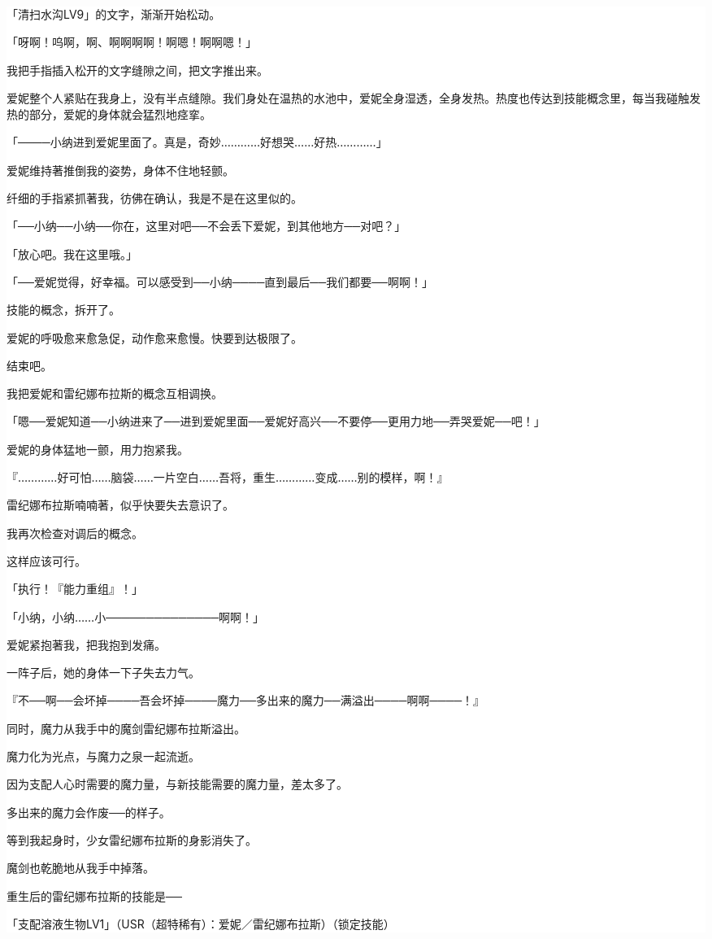 「清扫水沟LV9」的文字，渐渐开始松动。

「呀啊！呜啊，啊、啊啊啊啊！啊嗯！啊啊嗯！」

我把手指插入松开的文字缝隙之间，把文字推出来。

爱妮整个人紧贴在我身上，没有半点缝隙。我们身处在温热的水池中，爱妮全身湿透，全身发热。热度也传达到技能概念里，每当我碰触发热的部分，爱妮的身体就会猛烈地痉挛。

「────小纳进到爱妮里面了。真是，奇妙…………好想哭……好热…………」

爱妮维持著推倒我的姿势，身体不住地轻颤。

纤细的手指紧抓著我，彷佛在确认，我是不是在这里似的。

「──小纳──小纳──你在，这里对吧──不会丢下爱妮，到其他地方──对吧？」

「放心吧。我在这里哦。」

「──爱妮觉得，好幸福。可以感受到──小纳────直到最后──我们都要──啊啊！」

技能的概念，拆开了。

爱妮的呼吸愈来愈急促，动作愈来愈慢。快要到达极限了。

结束吧。

我把爱妮和雷纪娜布拉斯的概念互相调换。

「嗯──爱妮知道──小纳进来了──进到爱妮里面──爱妮好高兴──不要停──更用力地──弄哭爱妮──吧！」

爱妮的身体猛地一颤，用力抱紧我。

『…………好可怕……脑袋……一片空白……吾将，重生…………变成……别的模样，啊！』

雷纪娜布拉斯喃喃著，似乎快要失去意识了。

我再次检查对调后的概念。

这样应该可行。

「执行！『能力重组』！」

「小纳，小纳……小──────────────啊啊！」

爱妮紧抱著我，把我抱到发痛。

一阵子后，她的身体一下子失去力气。

『不──啊──会坏掉────吾会坏掉────魔力──多出来的魔力──满溢出────啊啊────！』

同时，魔力从我手中的魔剑雷纪娜布拉斯溢出。

魔力化为光点，与魔力之泉一起流逝。

因为支配人心时需要的魔力量，与新技能需要的魔力量，差太多了。

多出来的魔力会作废──的样子。

等到我起身时，少女雷纪娜布拉斯的身影消失了。

魔剑也乾脆地从我手中掉落。

重生后的雷纪娜布拉斯的技能是──

「支配溶液生物LV1」（USR（超特稀有）：爱妮／雷纪娜布拉斯）（锁定技能）
